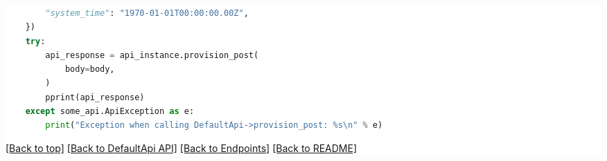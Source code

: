 ```python
        "system_time": "1970-01-01T00:00:00.00Z",
    })
    try:
        api_response = api_instance.provision_post(
            body=body,
        )
        pprint(api_response)
    except some_api.ApiException as e:
        print("Exception when calling DefaultApi->provision_post: %s\n" % e)
```

[[Back to top]](#top)
[[Back to DefaultApi API]](../../apis/tags/default_api.md)
[[Back to Endpoints]](../../../README.md#Endpoints) [[Back to README]](../../../README.md)
